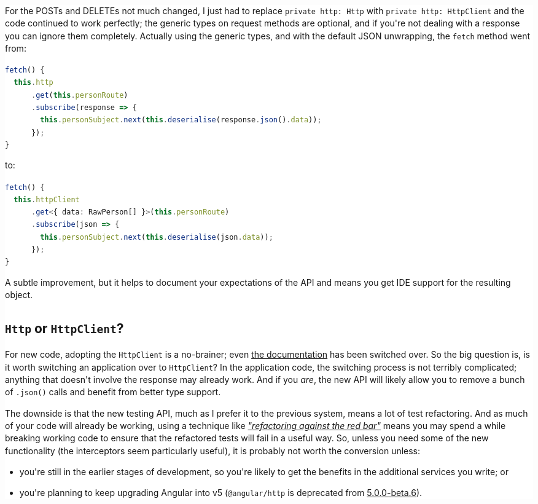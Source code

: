 For the POSTs and DELETEs not much changed, I just had to replace `private
http: Http` with `private http: HttpClient` and the code continued to work
perfectly; the generic types on request methods are optional, and if you're not
dealing with a response you can ignore them completely. Actually using the
generic types, and with the default JSON unwrapping, the `fetch` method went
from:

```typescript
fetch() {
  this.http
      .get(this.personRoute)
      .subscribe(response => {
        this.personSubject.next(this.deserialise(response.json().data));
      });
}
```

to:

```typescript
fetch() {
  this.httpClient
      .get<{ data: RawPerson[] }>(this.personRoute)
      .subscribe(json => {
        this.personSubject.next(this.deserialise(json.data));
      });
}
```

A subtle improvement, but it helps to document your expectations of the API and
means you get IDE support for the resulting object.

## `Http` or `HttpClient`?

For new code, adopting the `HttpClient` is a no-brainer; even [the
documentation][6] has been switched over. So the big question is, is it worth
switching an application over to `HttpClient`? In the application code, the
switching process is not terribly complicated; anything that doesn't involve
the response may already work. And if you *are*, the new API will likely allow
you to remove a bunch of `.json()` calls and benefit from better type support.

The downside is that the new testing API, much as I prefer it to the previous
system, means a lot of test refactoring. And as much of your code will already
be working, using a technique like [*"refactoring against the red bar"*][7]
means you may spend a while breaking working code to ensure that the refactored
tests will fail in a useful way. So, unless you need some of the new
functionality (the interceptors seem particularly useful), it is probably not
worth the conversion unless:

  - you're still in the earlier stages of development, so you're likely to get
    the benefits in the additional services you write; or

  - you're planning to keep upgrading Angular into v5 (`@angular/http` is
    deprecated from [5.0.0-beta.6][8]).


  [1]: {filename}/development/angular-http-client.md
  [2]: https://github.com/textbook/salary-stats
  [3]: {filename}/development/async-angular-tests.md
  [4]: {filename}/development/async-angular-data.md
  [5]: https://www.npmjs.com/package/angular-in-memory-web-api
  [6]: https://angular.io/guide/http
  [7]: http://corgibytes.com/blog/2016/09/20/refactoring-against-the-red-bar/
  [8]: https://github.com/angular/angular/blob/fa6b802be4c79f57aa8484fe47f0c860f1226683/CHANGELOG.md#features
  [9]: https://github.com/textbook/salary-stats/commit/046cfb059dd1b7e141141ef018a8ee029232221c